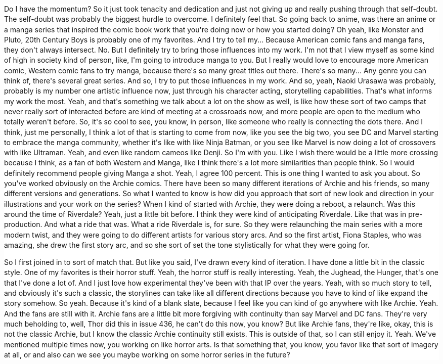 Do I have the momentum? So it just took tenacity and dedication and just not giving up and really pushing through that self-doubt. The self-doubt was probably the biggest hurdle to overcome.
I definitely feel that.
So going back to anime, was there an anime or a manga series that inspired the comic book work that you're doing now or how you started doing?
Oh yeah, like Monster and Pluto, 20th Century Boys is probably one of my favorites. And I try to tell my... Because American comic fans and manga fans, they don't always intersect.
No. But I definitely try to bring those influences into my work.
I'm not that I view myself as some kind of high in society kind of person, like, I'm going to introduce manga to you.
But I really would love to encourage more American comic, Western comic fans to try manga, because there's so many great titles out there. There's so many... Any genre you can think of, there's several great series.
And so, I try to put those influences in my work. And so, yeah, Naoki Urasawa was probably, probably is my number one artistic influence now, just through his character acting, storytelling capabilities. That's what informs my work the most.
Yeah, and that's something we talk about a lot on the show as well, is like how these sort of two camps that never really sort of interacted before are kind of meeting at a crossroads now, and more people are open to the medium who totally weren't before.
So, it's so cool to see, you know, in person, like someone who really is connecting the dots there.
And I think, just me personally, I think a lot of that is starting to come from now, like you see the big two, you see DC and Marvel starting to embrace the manga community, whether it's like with like Ninja Batman, or you see like Marvel is now doing a lot of crossovers with like Ultraman.
Yeah, and even like random cameos like Denji.
So I'm with you. Like I wish there would be a little more crossing because I think, as a fan of both Western and Manga, like I think there's a lot more similarities than people think. So I would definitely recommend people giving Manga a shot.
Yeah, I agree 100 percent.
This is one thing I wanted to ask you about. So you've worked obviously on the Archie comics. There have been so many different iterations of Archie and his friends, so many different versions and generations.
So what I wanted to know is how did you approach that sort of new look and direction in your illustrations and your work on the series?
When I kind of started with Archie, they were doing a reboot, a relaunch.
Was this around the time of Riverdale?
Yeah, just a little bit before. I think they were kind of anticipating Riverdale. Like that was in pre-production.
And what a ride that was.
What a ride Riverdale is, for sure. So they were relaunching the main series with a more modern twist, and they were going to do different artists for various story arcs. And so the first artist, Fiona Staples, who was amazing, she drew the first story arc, and so she sort of set the tone stylistically for what they were going for.

So I first joined in to sort of match that. But like you said, I've drawn every kind of iteration. I have done a little bit in the classic style.
One of my favorites is their horror stuff.
Yeah, the horror stuff is really interesting.
Yeah, the Jughead, the Hunger, that's one that I've done a lot of.
And I just love how experimental they've been with that IP over the years.
Yeah, with so much story to tell, and obviously it's such a classic, the storylines can take like all different directions because you have to kind of like expand the story somehow. So yeah.
Because it's kind of a blank slate, because I feel like you can kind of go anywhere with like Archie.
Yeah.
And the fans are still with it.
Archie fans are a little bit more forgiving with continuity than say Marvel and DC fans. They're very much beholding to, well, Thor did this in issue 436, he can't do this now, you know? But like Archie fans, they're like, okay, this is not the classic Archie, but I know the classic Archie continuity still exists.
This is outside of that, so I can still enjoy it. Yeah.
We've mentioned multiple times now, you working on like horror arts. Is that something that, you know, you favor like that sort of imagery at all, or and also can we see you maybe working on some horror series in the future?